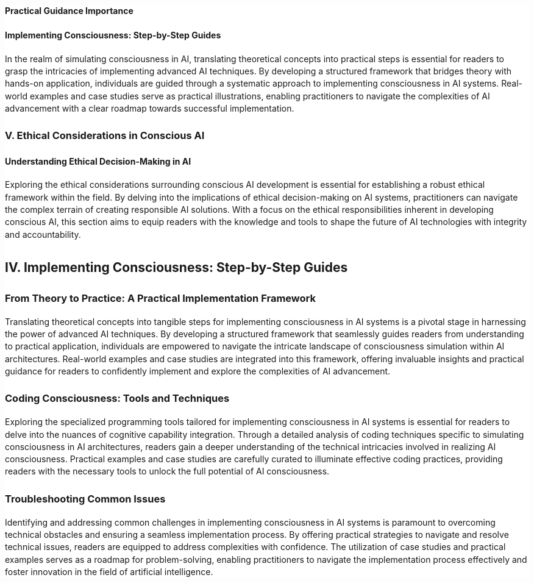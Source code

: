 
#### Practical Guidance Importance

#### Implementing Consciousness: Step-by-Step Guides

In the realm of simulating consciousness in AI, translating theoretical concepts into practical steps is essential for readers to grasp the intricacies of implementing advanced AI techniques. By developing a structured framework that bridges theory with hands-on application, individuals are guided through a systematic approach to implementing consciousness in AI systems. Real-world examples and case studies serve as practical illustrations, enabling practitioners to navigate the complexities of AI advancement with a clear roadmap towards successful implementation.


### V. Ethical Considerations in Conscious AI

#### Understanding Ethical Decision-Making in AI

Exploring the ethical considerations surrounding conscious AI development is essential for establishing a robust ethical framework within the field. By delving into the implications of ethical decision-making on AI systems, practitioners can navigate the complex terrain of creating responsible AI solutions. With a focus on the ethical responsibilities inherent in developing conscious AI, this section aims to equip readers with the knowledge and tools to shape the future of AI technologies with integrity and accountability.


## IV. Implementing Consciousness: Step-by-Step Guides

### From Theory to Practice: A Practical Implementation Framework

Translating theoretical concepts into tangible steps for implementing consciousness in AI systems is a pivotal stage in harnessing the power of advanced AI techniques. By developing a structured framework that seamlessly guides readers from understanding to practical application, individuals are empowered to navigate the intricate landscape of consciousness simulation within AI architectures. Real-world examples and case studies are integrated into this framework, offering invaluable insights and practical guidance for readers to confidently implement and explore the complexities of AI advancement.

### Coding Consciousness: Tools and Techniques

Exploring the specialized programming tools tailored for implementing consciousness in AI systems is essential for readers to delve into the nuances of cognitive capability integration. Through a detailed analysis of coding techniques specific to simulating consciousness in AI architectures, readers gain a deeper understanding of the technical intricacies involved in realizing AI consciousness. Practical examples and case studies are carefully curated to illuminate effective coding practices, providing readers with the necessary tools to unlock the full potential of AI consciousness.

### Troubleshooting Common Issues

Identifying and addressing common challenges in implementing consciousness in AI systems is paramount to overcoming technical obstacles and ensuring a seamless implementation process. By offering practical strategies to navigate and resolve technical issues, readers are equipped to address complexities with confidence. The utilization of case studies and practical examples serves as a roadmap for problem-solving, enabling practitioners to navigate the implementation process effectively and foster innovation in the field of artificial intelligence.
